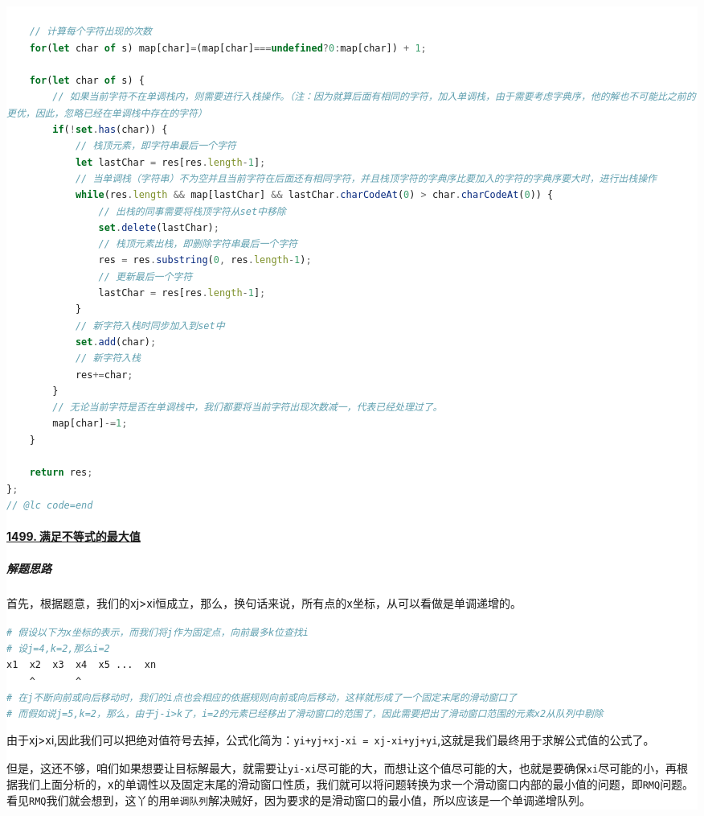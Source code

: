 ```typescript

    // 计算每个字符出现的次数
    for(let char of s) map[char]=(map[char]===undefined?0:map[char]) + 1;

    for(let char of s) {
        // 如果当前字符不在单调栈内，则需要进行入栈操作。（注：因为就算后面有相同的字符，加入单调栈，由于需要考虑字典序，他的解也不可能比之前的更优，因此，忽略已经在单调栈中存在的字符）
        if(!set.has(char)) {
            // 栈顶元素，即字符串最后一个字符
            let lastChar = res[res.length-1];
            // 当单调栈（字符串）不为空并且当前字符在后面还有相同字符，并且栈顶字符的字典序比要加入的字符的字典序要大时，进行出栈操作
            while(res.length && map[lastChar] && lastChar.charCodeAt(0) > char.charCodeAt(0)) {
                // 出栈的同事需要将栈顶字符从set中移除
                set.delete(lastChar);
                // 栈顶元素出栈，即删除字符串最后一个字符
                res = res.substring(0, res.length-1);
                // 更新最后一个字符
                lastChar = res[res.length-1];
            }
            // 新字符入栈时同步加入到set中
            set.add(char);
            // 新字符入栈
            res+=char;
        }
        // 无论当前字符是否在单调栈中，我们都要将当前字符出现次数减一，代表已经处理过了。
        map[char]-=1;
    }

    return res;
};
// @lc code=end


```

#### [1499. 满足不等式的最大值](https://leetcode-cn.com/problems/max-value-of-equation/)

##### 解题思路

首先，根据题意，我们的xj>xi恒成立，那么，换句话来说，所有点的x坐标，从可以看做是单调递增的。

```bash
# 假设以下为x坐标的表示，而我们将j作为固定点，向前最多k位查找i
# 设j=4,k=2,那么i=2
x1  x2  x3  x4  x5 ...  xn
    ^       ^
# 在j不断向前或向后移动时，我们的i点也会相应的依据规则向前或向后移动，这样就形成了一个固定末尾的滑动窗口了
# 而假如说j=5,k=2，那么，由于j-i>k了，i=2的元素已经移出了滑动窗口的范围了，因此需要把出了滑动窗口范围的元素x2从队列中剔除
```

由于xj>xi,因此我们可以把绝对值符号去掉，公式化简为：`yi+yj+xj-xi = xj-xi+yj+yi`,这就是我们最终用于求解公式值的公式了。

但是，这还不够，咱们如果想要让目标解最大，就需要让`yi-xi`尽可能的大，而想让这个值尽可能的大，也就是要确保`xi`尽可能的小，再根据我们上面分析的，x的单调性以及固定末尾的滑动窗口性质，我们就可以将问题转换为求一个滑动窗口内部的最小值的问题，即`RMQ`问题。看见`RMQ`我们就会想到，这丫的用`单调队列`解决贼好，因为要求的是滑动窗口的最小值，所以应该是一个单调递增队列。
